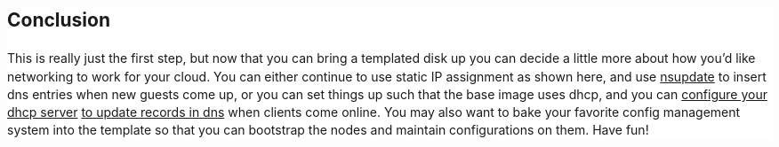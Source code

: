 ## Conclusion

This is really just the first step, but now that you can bring a templated disk up you can decide a little more about how you&#8217;d like networking to work for your cloud. You can either continue to use static IP assignment as shown here, and use <a href="http://en.wikipedia.org/wiki/Nsupdate" title="nsupdate" target="_blank">nsupdate</a> to insert dns entries when new guests come up, or you can set things up such that the base image uses dhcp, and you can <a href="http://lani78.wordpress.com/2012/07/23/make-your-dhcp-server-dynamically-update-your-dns-records-on-ubuntu-12-04-precise-pangolin/" target="_blank">configure your dhcp server</a> <a href="http://www.held.org.il/blog/2011/01/make-dhcp-auto-update-dynamic-dns/" target="_blank">to update records in dns</a> when clients come online. You may also want to bake your favorite config management system into the template so that you can bootstrap the nodes and maintain configurations on them. Have fun!

 [1]: http://en.wikipedia.org/wiki/Preboot_Execution_Environment
